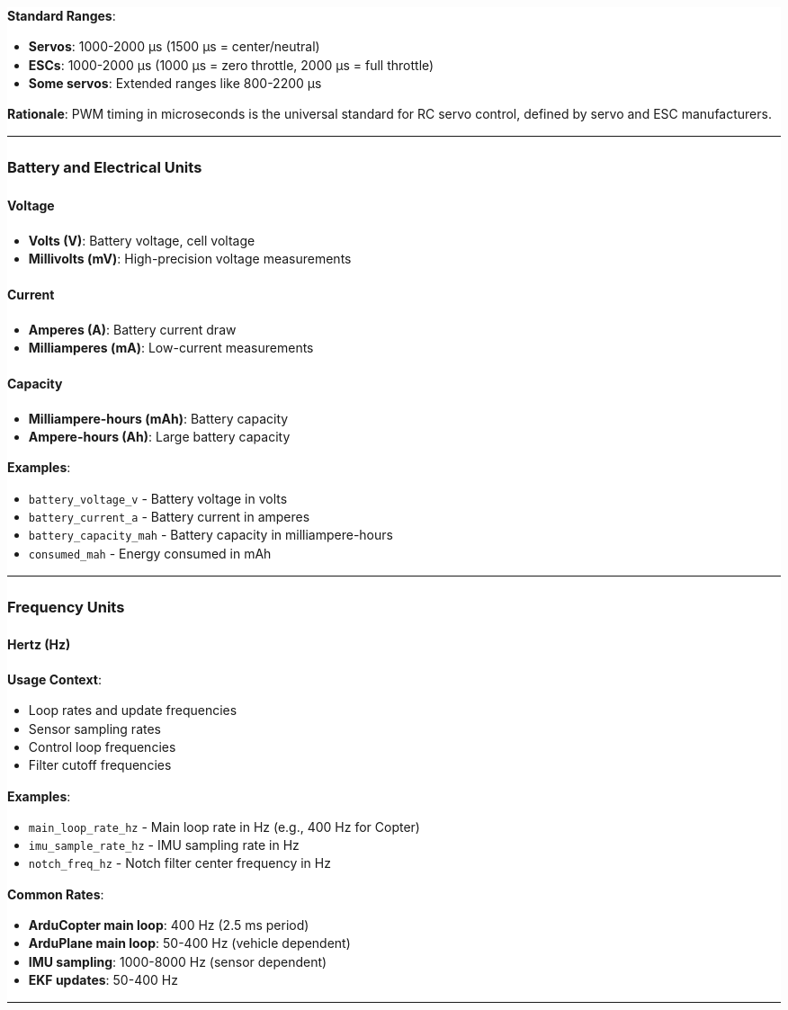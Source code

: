 **Standard Ranges**:
- **Servos**: 1000-2000 μs (1500 μs = center/neutral)
- **ESCs**: 1000-2000 μs (1000 μs = zero throttle, 2000 μs = full throttle)
- **Some servos**: Extended ranges like 800-2200 μs

**Rationale**: PWM timing in microseconds is the universal standard for RC servo control, defined by servo and ESC manufacturers.

---

### Battery and Electrical Units

#### Voltage
- **Volts (V)**: Battery voltage, cell voltage
- **Millivolts (mV)**: High-precision voltage measurements

#### Current
- **Amperes (A)**: Battery current draw
- **Milliamperes (mA)**: Low-current measurements

#### Capacity
- **Milliampere-hours (mAh)**: Battery capacity
- **Ampere-hours (Ah)**: Large battery capacity

**Examples**:
- `battery_voltage_v` - Battery voltage in volts
- `battery_current_a` - Battery current in amperes
- `battery_capacity_mah` - Battery capacity in milliampere-hours
- `consumed_mah` - Energy consumed in mAh

---

### Frequency Units

#### Hertz (Hz)
**Usage Context**:
- Loop rates and update frequencies
- Sensor sampling rates
- Control loop frequencies
- Filter cutoff frequencies

**Examples**:
- `main_loop_rate_hz` - Main loop rate in Hz (e.g., 400 Hz for Copter)
- `imu_sample_rate_hz` - IMU sampling rate in Hz
- `notch_freq_hz` - Notch filter center frequency in Hz

**Common Rates**:
- **ArduCopter main loop**: 400 Hz (2.5 ms period)
- **ArduPlane main loop**: 50-400 Hz (vehicle dependent)
- **IMU sampling**: 1000-8000 Hz (sensor dependent)
- **EKF updates**: 50-400 Hz

---
